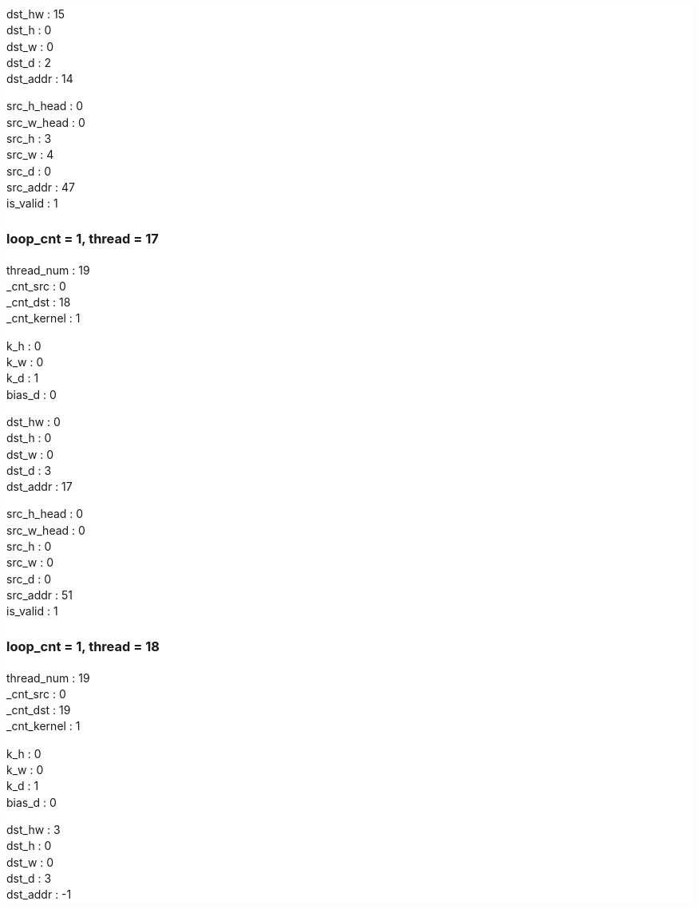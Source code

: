 dst_hw : 15  
dst_h : 0  
dst_w : 0  
dst_d : 2  
dst_addr : 14  

src_h_head : 0  
src_w_head : 0  
src_h : 3  
src_w : 4  
src_d : 0  
src_addr : 47  
is_valid : 1  

### loop_cnt = 1, thread = 17  

thread_num : 19  
_cnt_src : 0  
_cnt_dst : 18  
_cnt_kernel : 1  

k_h : 0  
k_w : 0  
k_d : 1  
bias_d : 0  

dst_hw : 0  
dst_h : 0  
dst_w : 0  
dst_d : 3  
dst_addr : 17  

src_h_head : 0  
src_w_head : 0  
src_h : 0  
src_w : 0  
src_d : 0  
src_addr : 51  
is_valid : 1  

### loop_cnt = 1, thread = 18  

thread_num : 19  
_cnt_src : 0  
_cnt_dst : 19  
_cnt_kernel : 1  

k_h : 0  
k_w : 0  
k_d : 1  
bias_d : 0  

dst_hw : 3  
dst_h : 0  
dst_w : 0  
dst_d : 3  
dst_addr : -1  
